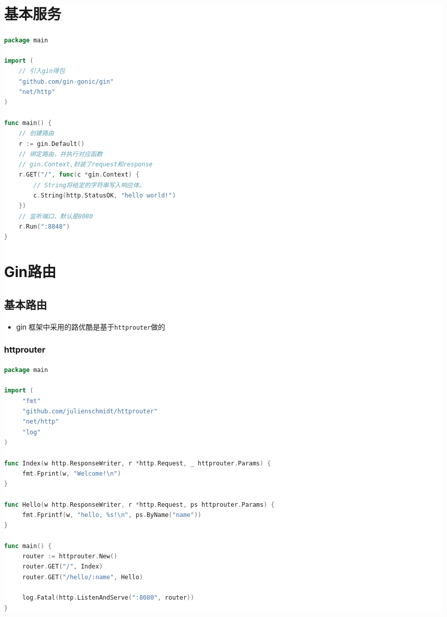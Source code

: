 # 基本服务

```go
package main

import (
    // 引入gin得包
	"github.com/gin-gonic/gin"
	"net/http"
)

func main() {
	// 创建路由
	r := gin.Default()
	// 绑定路由，并执行对应函数
	// gin.Context,封装了request和response
	r.GET("/", func(c *gin.Context) {
		// String将给定的字符串写入响应体。
		c.String(http.StatusOK, "hello world!")
	})
	// 监听端口，默认是8080
	r.Run(":8848")
}
```

# Gin路由

## 基本路由

- gin 框架中采用的路优酷是基于`httprouter`做的

### httprouter

```go
package main
 
import (
     "fmt"
     "github.com/julienschmidt/httprouter"
     "net/http"
     "log"
)
 
func Index(w http.ResponseWriter, r *http.Request, _ httprouter.Params) {
     fmt.Fprint(w, "Welcome!\n")
}
 
func Hello(w http.ResponseWriter, r *http.Request, ps httprouter.Params) {
     fmt.Fprintf(w, "hello, %s!\n", ps.ByName("name"))
}

func main() {
     router := httprouter.New()
     router.GET("/", Index)
     router.GET("/hello/:name", Hello)
 
     log.Fatal(http.ListenAndServe(":8080", router))
}
```
